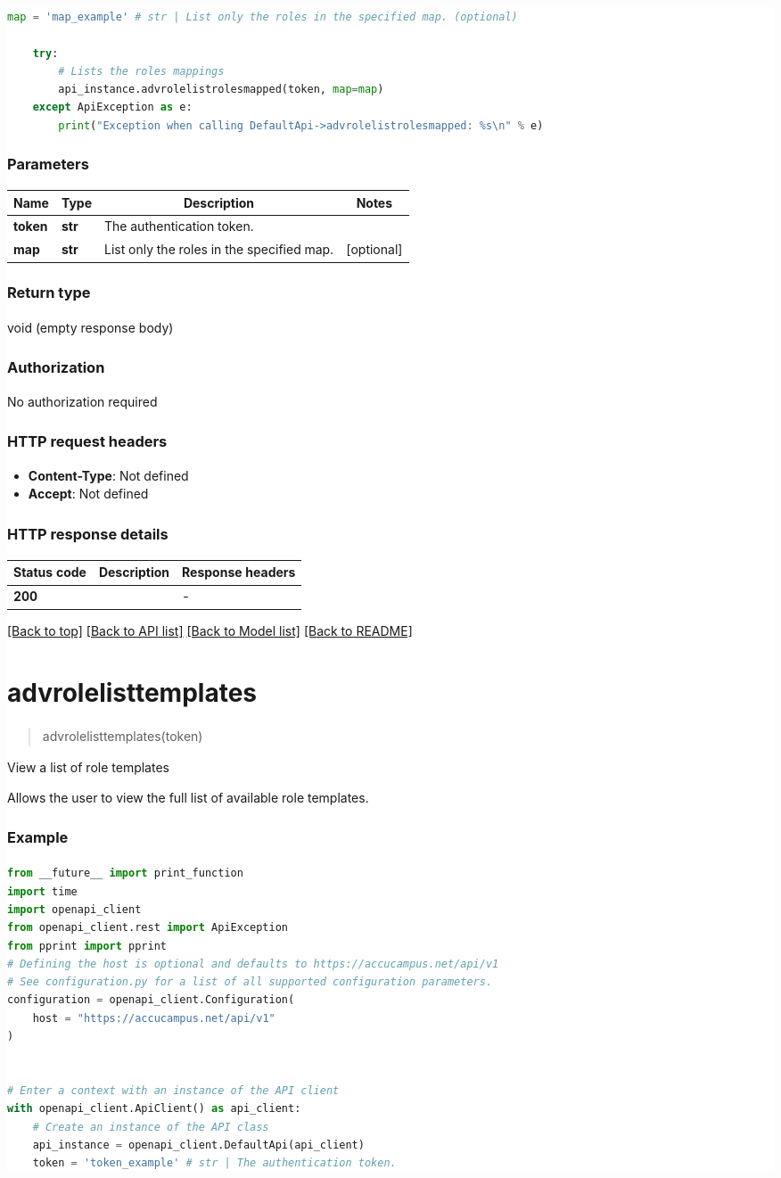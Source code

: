 ```python
map = 'map_example' # str | List only the roles in the specified map. (optional)

    try:
        # Lists the roles mappings
        api_instance.advrolelistrolesmapped(token, map=map)
    except ApiException as e:
        print("Exception when calling DefaultApi->advrolelistrolesmapped: %s\n" % e)
```

### Parameters

Name | Type | Description  | Notes
------------- | ------------- | ------------- | -------------
 **token** | **str**| The authentication token. | 
 **map** | **str**| List only the roles in the specified map. | [optional] 

### Return type

void (empty response body)

### Authorization

No authorization required

### HTTP request headers

 - **Content-Type**: Not defined
 - **Accept**: Not defined

### HTTP response details
| Status code | Description | Response headers |
|-------------|-------------|------------------|
**200** |  |  -  |

[[Back to top]](#) [[Back to API list]](../README.md#documentation-for-api-endpoints) [[Back to Model list]](../README.md#documentation-for-models) [[Back to README]](../README.md)

# **advrolelisttemplates**
> advrolelisttemplates(token)

View a list of role templates

Allows the user to view the full list of available role templates.

### Example

```python
from __future__ import print_function
import time
import openapi_client
from openapi_client.rest import ApiException
from pprint import pprint
# Defining the host is optional and defaults to https://accucampus.net/api/v1
# See configuration.py for a list of all supported configuration parameters.
configuration = openapi_client.Configuration(
    host = "https://accucampus.net/api/v1"
)


# Enter a context with an instance of the API client
with openapi_client.ApiClient() as api_client:
    # Create an instance of the API class
    api_instance = openapi_client.DefaultApi(api_client)
    token = 'token_example' # str | The authentication token.
```